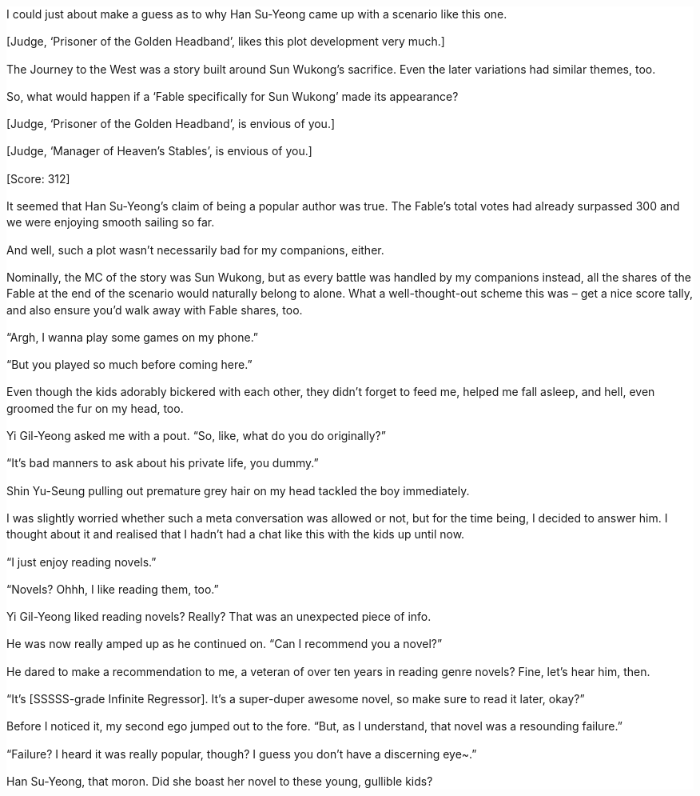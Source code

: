 I could just about make a guess as to why Han Su-Yeong came up with a scenario like this one.

[Judge, ‘Prisoner of the Golden Headband’, likes this plot development very much.]

The Journey to the West was a story built around Sun Wukong’s sacrifice. Even the later variations had similar themes, too.

So, what would happen if a ‘Fable specifically for Sun Wukong’ made its appearance?

[Judge, ‘Prisoner of the Golden Headband’, is envious of you.]

[Judge, ‘Manager of Heaven’s Stables’, is envious of you.]

[Score: 312]

It seemed that Han Su-Yeong’s claim of being a popular author was true. The Fable’s total votes had already surpassed 300 and we were enjoying smooth sailing so far.

And well, such a plot wasn’t necessarily bad for my companions, either.

Nominally, the MC of the story was Sun Wukong, but as every battle was handled by my companions instead, all the shares of the Fable at the end of the scenario would naturally belong to <Kim Dok-Ja Company> alone. What a well-thought-out scheme this was – get a nice score tally, and also ensure you’d walk away with Fable shares, too.

“Argh, I wanna play some games on my phone.”

“But you played so much before coming here.”

Even though the kids adorably bickered with each other, they didn’t forget to feed me, helped me fall asleep, and hell, even groomed the fur on my head, too.

Yi Gil-Yeong asked me with a pout. “So, like, what do you do originally?”

“It’s bad manners to ask about his private life, you dummy.”

Shin Yu-Seung pulling out premature grey hair on my head tackled the boy immediately.

I was slightly worried whether such a meta conversation was allowed or not, but for the time being, I decided to answer him. I thought about it and realised that I hadn’t had a chat like this with the kids up until now.

“I just enjoy reading novels.”

“Novels? Ohhh, I like reading them, too.”

Yi Gil-Yeong liked reading novels? Really? That was an unexpected piece of info.

He was now really amped up as he continued on. “Can I recommend you a novel?”

He dared to make a recommendation to me, a veteran of over ten years in reading genre novels? Fine, let’s hear him, then.

“It’s [SSSSS-grade Infinite Regressor]. It’s a super-duper awesome novel, so make sure to read it later, okay?”

Before I noticed it, my second ego jumped out to the fore. “But, as I understand, that novel was a resounding failure.”

“Failure? I heard it was really popular, though? I guess you don’t have a discerning eye~.”

Han Su-Yeong, that moron. Did she boast her novel to these young, gullible kids?
